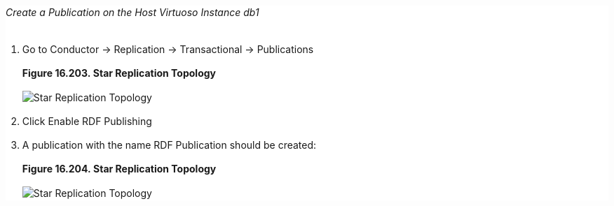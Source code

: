 <div>

<div>

###### Create a Publication on the Host Virtuoso Instance db1

</div>

</div>

</div>

<div class="orderedlist">

1.  Go to Conductor -\> Replication -\> Transactional -\> Publications

    <div class="figure-float">

    <div id="star2" class="figure">

    **Figure 16.203. Star Replication Topology**

    <div class="figure-contents">

    <div class="mediaobject">

    ![Star Replication Topology](images/ui/r6.png)

    </div>

    </div>

    </div>

      

    </div>

2.  Click Enable RDF Publishing

3.  A publication with the name RDF Publication should be created:

    <div class="figure-float">

    <div id="star3" class="figure">

    **Figure 16.204. Star Replication Topology**

    <div class="figure-contents">

    <div class="mediaobject">

    ![Star Replication Topology](images/ui/r7.png)

    </div>

    </div>

    </div>

      

    </div>
